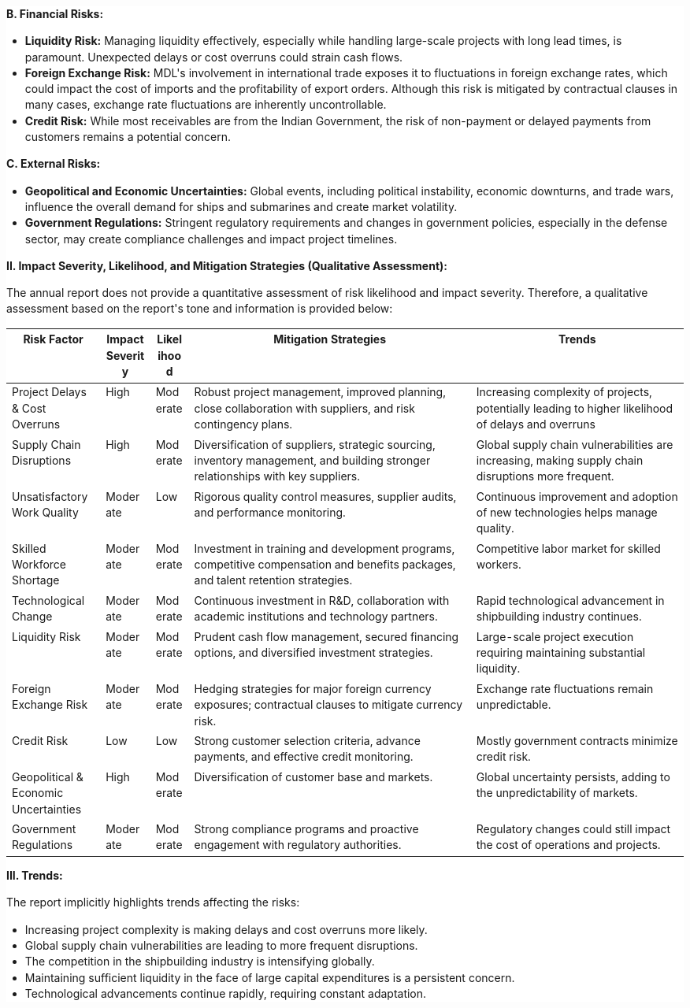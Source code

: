 **B. Financial Risks:**

* **Liquidity Risk:** Managing liquidity effectively, especially while handling large-scale projects with long lead times, is paramount.  Unexpected delays or cost overruns could strain cash flows.
* **Foreign Exchange Risk:**  MDL's involvement in international trade exposes it to fluctuations in foreign exchange rates, which could impact the cost of imports and the profitability of export orders. Although this risk is mitigated by contractual clauses in many cases, exchange rate fluctuations are inherently uncontrollable.
* **Credit Risk:**  While most receivables are from the Indian Government,  the risk of non-payment or delayed payments from customers remains a potential concern.

**C. External Risks:**

* **Geopolitical and Economic Uncertainties:** Global events, including political instability, economic downturns, and trade wars, influence the overall demand for ships and submarines and create market volatility.
* **Government Regulations:** Stringent regulatory requirements and changes in government policies, especially in the defense sector, may create compliance challenges and impact project timelines.


**II.  Impact Severity, Likelihood, and Mitigation Strategies (Qualitative Assessment):**

The  annual report  does  not  provide  a  quantitative  assessment  of  risk likelihood and impact severity.  Therefore, a qualitative assessment based on the report's tone and information is provided below:


| Risk Factor                       | Impact Severity | Likelihood    | Mitigation Strategies                                                                                                     | Trends                                                                                  |
|------------------------------------|-----------------|----------------|-----------------------------------------------------------------------------------------------------------------|---------------------------------------------------------------------------------------|
| Project Delays & Cost Overruns    | High             | Moderate       | Robust project management, improved planning, close collaboration with suppliers, and risk contingency plans.                | Increasing complexity of projects, potentially leading to higher likelihood of delays and overruns |
| Supply Chain Disruptions          | High             | Moderate       | Diversification of suppliers, strategic sourcing, inventory management, and building stronger relationships with key suppliers.      | Global supply chain vulnerabilities are increasing, making supply chain disruptions more frequent.   |
| Unsatisfactory Work Quality       | Moderate         | Low             | Rigorous quality control measures, supplier audits, and performance monitoring.                                         | Continuous improvement and adoption of new technologies helps manage quality.                        |
| Skilled Workforce Shortage        | Moderate         | Moderate       | Investment in training and development programs, competitive compensation and benefits packages, and talent retention strategies.     | Competitive labor market for skilled workers.                                               |
| Technological Change              | Moderate         | Moderate       | Continuous investment in R&D, collaboration with academic institutions and technology partners.                              | Rapid technological advancement in shipbuilding industry continues.                           |
| Liquidity Risk                    | Moderate         | Moderate       | Prudent cash flow management, secured financing options, and diversified investment strategies.                                | Large-scale project execution requiring maintaining substantial liquidity.                             |
| Foreign Exchange Risk             | Moderate         | Moderate       | Hedging strategies for major foreign currency exposures; contractual clauses to mitigate currency risk.                     | Exchange rate fluctuations remain unpredictable.                                              |
| Credit Risk                       | Low              | Low             | Strong customer selection criteria, advance payments, and effective credit monitoring.                                 | Mostly government contracts minimize credit risk.                                          |
| Geopolitical & Economic Uncertainties | High             | Moderate       | Diversification of customer base and markets.                                                                        | Global uncertainty persists, adding to the unpredictability of markets.                     |
| Government Regulations            | Moderate         | Moderate       | Strong compliance programs and proactive engagement with regulatory authorities.                                      | Regulatory changes could still impact the cost of operations and projects.                          |


**III. Trends:**

The report implicitly highlights trends affecting the risks:

* Increasing project complexity is making delays and cost overruns more likely.
* Global supply chain vulnerabilities are leading to more frequent disruptions.
* The competition in the shipbuilding industry is intensifying globally.
*  Maintaining sufficient liquidity in the face of large capital expenditures is a persistent concern.
* Technological advancements continue rapidly, requiring constant adaptation.
